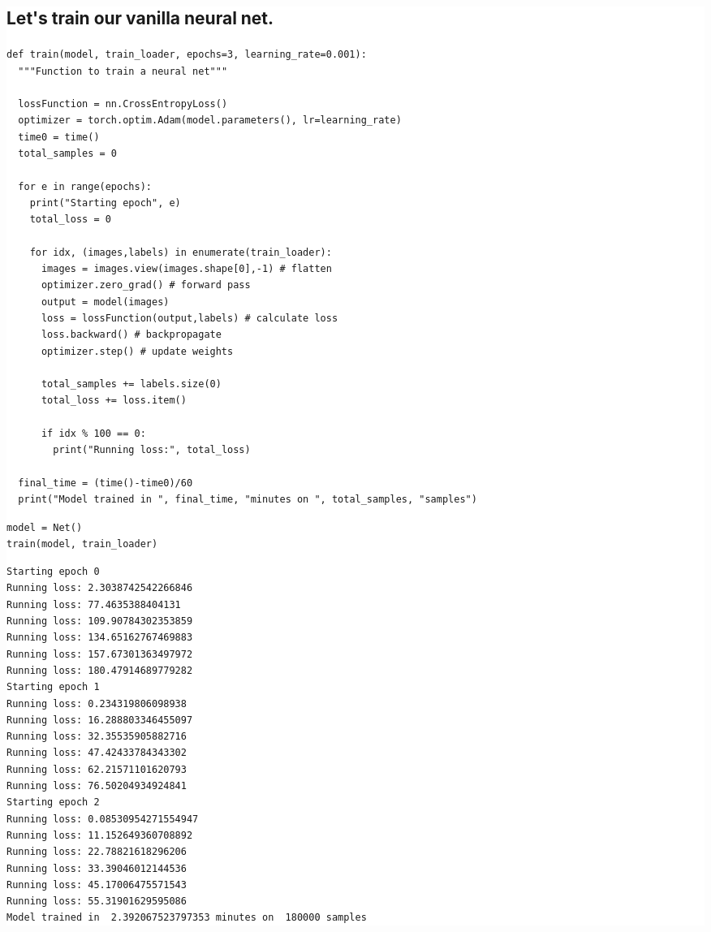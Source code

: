 ## Let's train our vanilla neural net.


```
def train(model, train_loader, epochs=3, learning_rate=0.001):
  """Function to train a neural net"""

  lossFunction = nn.CrossEntropyLoss()
  optimizer = torch.optim.Adam(model.parameters(), lr=learning_rate)
  time0 = time()
  total_samples = 0 

  for e in range(epochs):
    print("Starting epoch", e)
    total_loss = 0

    for idx, (images,labels) in enumerate(train_loader):
      images = images.view(images.shape[0],-1) # flatten
      optimizer.zero_grad() # forward pass
      output = model(images)
      loss = lossFunction(output,labels) # calculate loss
      loss.backward() # backpropagate
      optimizer.step() # update weights

      total_samples += labels.size(0)
      total_loss += loss.item()

      if idx % 100 == 0:
        print("Running loss:", total_loss)

  final_time = (time()-time0)/60 
  print("Model trained in ", final_time, "minutes on ", total_samples, "samples")

```


```
model = Net()
train(model, train_loader)
```

    Starting epoch 0
    Running loss: 2.3038742542266846
    Running loss: 77.4635388404131
    Running loss: 109.90784302353859
    Running loss: 134.65162767469883
    Running loss: 157.67301363497972
    Running loss: 180.47914689779282
    Starting epoch 1
    Running loss: 0.234319806098938
    Running loss: 16.288803346455097
    Running loss: 32.35535905882716
    Running loss: 47.42433784343302
    Running loss: 62.21571101620793
    Running loss: 76.50204934924841
    Starting epoch 2
    Running loss: 0.08530954271554947
    Running loss: 11.152649360708892
    Running loss: 22.78821618296206
    Running loss: 33.39046012144536
    Running loss: 45.17006475571543
    Running loss: 55.31901629595086
    Model trained in  2.392067523797353 minutes on  180000 samples

